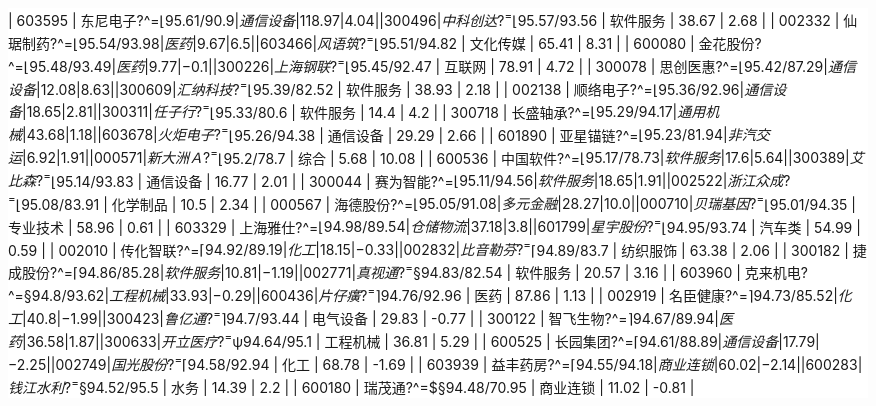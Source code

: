 | 603595 | 东尼电子?^=$⌊95.61/90.9  |  通信设备  |   118.97  |  4.04  |
| 300496 | 中科创达?^=$⌊95.57/93.56 |  软件服务  |   38.67   |  2.68  |
| 002332 | 仙琚制药?^=$⌊95.54/93.98 |    医药    |    9.67   |  6.5   |
| 603466 |  风语筑?^=$⌊95.51/94.82  |  文化传媒  |   65.41   |  8.31  |
| 600080 | 金花股份?^=$⌊95.48/93.49 |    医药    |    9.77   |  -0.1  |
| 300226 | 上海钢联?^=$⌊95.45/92.47 |   互联网   |   78.91   |  4.72  |
| 300078 | 思创医惠?^=$⌊95.42/87.29 |  通信设备  |   12.08   |  8.63  |
| 300609 | 汇纳科技?^=$⌊95.39/82.52 |  软件服务  |   38.93   |  2.18  |
| 002138 | 顺络电子?^=$⌊95.36/92.96 |  通信设备  |   18.65   |  2.81  |
| 300311 |  任子行?^=$⌊95.33/80.6   |  软件服务  |    14.4   |  4.2   |
| 300718 | 长盛轴承?^=$⌊95.29/94.17 |  通用机械  |   43.68   |  1.18  |
| 603678 | 火炬电子?^=$⌊95.26/94.38 |  通信设备  |   29.29   |  2.66  |
| 601890 | 亚星锚链?^=$⌊95.23/81.94 |  非汽交运  |    6.92   |  1.91  |
| 000571 |  新大洲Ａ?^=$⌊95.2/78.7  |    综合    |    5.68   | 10.08  |
| 600536 | 中国软件?^=$⌊95.17/78.73 |  软件服务  |    17.6   |  5.64  |
| 300389 |  艾比森?^=$⌊95.14/93.83  |  通信设备  |   16.77   |  2.01  |
| 300044 | 赛为智能?^=$⌊95.11/94.56 |  软件服务  |   18.65   |  1.91  |
| 002522 | 浙江众成?^=$⌊95.08/83.91 |  化学制品  |    10.5   |  2.34  |
| 000567 | 海德股份?^=$⌊95.05/91.08 |  多元金融  |   28.27   |  10.0  |
| 000710 | 贝瑞基因?^=$⌊95.01/94.35 |  专业技术  |   58.96   |  0.61  |
| 603329 | 上海雅仕?^=$⌊94.98/89.54 |  仓储物流  |   37.18   |  3.8   |
| 601799 | 星宇股份?^=$⌊94.95/93.74 |   汽车类   |   54.99   |  0.59  |
| 002010 | 传化智联?^=$⌈94.92/89.19 |    化工    |   18.15   | -0.33  |
| 002832 | 比音勒芬?^=$⌈94.89/83.7  |  纺织服饰  |   63.38   |  2.06  |
| 300182 | 捷成股份?^=$⌈94.86/85.28 |  软件服务  |   10.81   | -1.19  |
| 002771 |  真视通?^=$§94.83/82.54  |  软件服务  |   20.57   |  3.16  |
| 603960 | 克来机电?^=$§94.8/93.62  |  工程机械  |   33.93   | -0.29  |
| 600436 |  片仔癀?^=$⌉94.76/92.96  |    医药    |   87.86   |  1.13  |
| 002919 | 名臣健康?^=$⌉94.73/85.52 |    化工    |    40.8   | -1.99  |
| 300423 |  鲁亿通?^=$⌉94.7/93.44   |  电气设备  |   29.83   | -0.77  |
| 300122 | 智飞生物?^=$⌉94.67/89.94 |    医药    |   36.58   |  1.87  |
| 300633 | 开立医疗?^=$ψ94.64/95.1  |  工程机械  |   36.81   |  5.29  |
| 600525 | 长园集团?^=$⌈94.61/88.89 |  通信设备  |   17.79   | -2.25  |
| 002749 | 国光股份?^=$⌈94.58/92.94 |    化工    |   68.78   | -1.69  |
| 603939 | 益丰药房?^=$⌈94.55/94.18 |  商业连锁  |   60.02   | -2.14  |
| 600283 | 钱江水利?^=$§94.52/95.5  |    水务    |   14.39   |  2.2   |
| 600180 |  瑞茂通?^=$§94.48/70.95  |  商业连锁  |   11.02   | -0.81  |